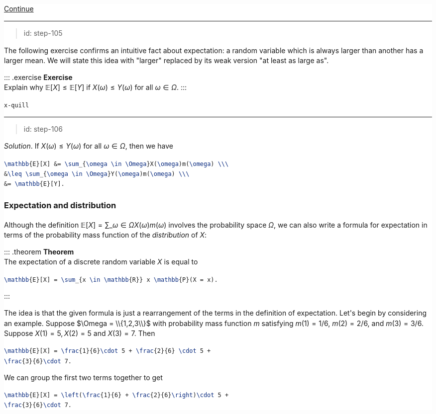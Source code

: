[Continue](btn:next)

---
> id: step-105

The following exercise confirms an intuitive fact about expectation: a random variable which is always larger than another has a larger mean. We will state this idea with "larger" replaced by its weak version "at least as large as". 

::: .exercise
**Exercise**  
Explain why $\mathbb{E}[X] \leq \mathbb{E}[Y]$ if $X(\omega) \leq Y(\omega)$ for all $\omega \in \Omega$. 
:::

    x-quill

---
> id: step-106

*Solution*. If $X(\omega) \leq Y(\omega)$ for all $\omega \in \Omega,$ then we have 

``` latex
\mathbb{E}[X] &= \sum_{\omega \in \Omega}X(\omega)m(\omega) \\\ 
&\leq \sum_{\omega \in \Omega}Y(\omega)m(\omega) \\\ 
&= \mathbb{E}[Y].
```

### Expectation and distribution

Although the definition $\mathbb{E}[X] = \sum\_{\omega \in \Omega} X(\omega) m(\omega)$ involves the probability space $\Omega$, we can also write a formula for expectation in terms of the probability mass function of the *distribution* of $X$: 

::: .theorem
**Theorem**  
The expectation of a discrete random variable $X$ is equal to 

``` latex
\mathbb{E}[X] = \sum_{x \in \mathbb{R}} x \mathbb{P}(X = x).
```

::: 

The idea is that the given formula is just a rearrangement of the terms in the definition of expectation. Let's begin by considering an example. Suppose $\Omega = \\{1,2,3\\}$ with probability mass function $m$ satisfying $m(1) = 1/6$, $m(2) = 2/6$, and $m(3) = 3/6$. Suppose $X(1) = 5, X(2) = 5$ and $X(3)= 7$. Then 

``` latex
\mathbb{E}[X] = \frac{1}{6}\cdot 5 + \frac{2}{6} \cdot 5 +
\frac{3}{6}\cdot 7.
```

 We can group the first two terms together to get 

``` latex
\mathbb{E}[X] = \left(\frac{1}{6} + \frac{2}{6}\right)\cdot 5 +
\frac{3}{6}\cdot 7.
```
      
